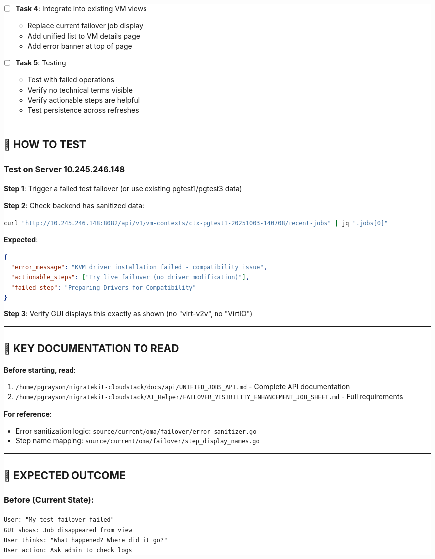- [ ] **Task 4**: Integrate into existing VM views
  - Replace current failover job display
  - Add unified list to VM details page
  - Add error banner at top of page
  
- [ ] **Task 5**: Testing
  - Test with failed operations
  - Verify no technical terms visible
  - Verify actionable steps are helpful
  - Test persistence across refreshes

---

## 🧪 **HOW TO TEST**

### **Test on Server 10.245.246.148**

**Step 1**: Trigger a failed test failover (or use existing pgtest1/pgtest3 data)

**Step 2**: Check backend has sanitized data:
```bash
curl "http://10.245.246.148:8082/api/v1/vm-contexts/ctx-pgtest1-20251003-140708/recent-jobs" | jq ".jobs[0]"
```

**Expected**:
```json
{
  "error_message": "KVM driver installation failed - compatibility issue",
  "actionable_steps": ["Try live failover (no driver modification)"],
  "failed_step": "Preparing Drivers for Compatibility"
}
```

**Step 3**: Verify GUI displays this exactly as shown (no "virt-v2v", no "VirtIO")

---

## 📖 **KEY DOCUMENTATION TO READ**

**Before starting, read**:
1. `/home/pgrayson/migratekit-cloudstack/docs/api/UNIFIED_JOBS_API.md` - Complete API documentation
2. `/home/pgrayson/migratekit-cloudstack/AI_Helper/FAILOVER_VISIBILITY_ENHANCEMENT_JOB_SHEET.md` - Full requirements

**For reference**:
- Error sanitization logic: `source/current/oma/failover/error_sanitizer.go`
- Step name mapping: `source/current/oma/failover/step_display_names.go`

---

## 🎯 **EXPECTED OUTCOME**

### **Before** (Current State):
```
User: "My test failover failed"
GUI shows: Job disappeared from view
User thinks: "What happened? Where did it go?"
User action: Ask admin to check logs
```
